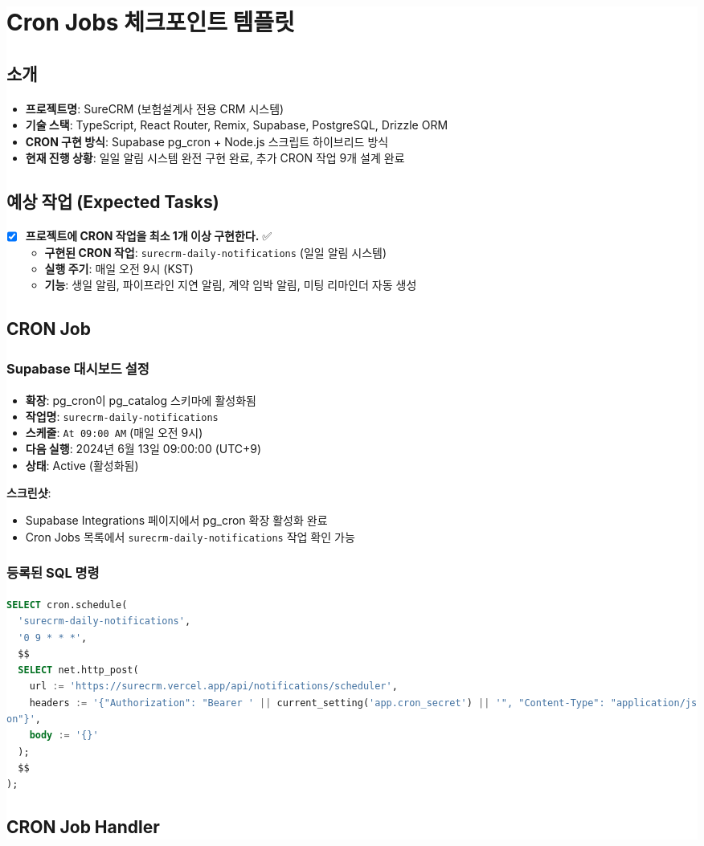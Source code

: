 # Cron Jobs 체크포인트 템플릿

## 소개

- **프로젝트명**: SureCRM (보험설계사 전용 CRM 시스템)
- **기술 스택**: TypeScript, React Router, Remix, Supabase, PostgreSQL, Drizzle ORM
- **CRON 구현 방식**: Supabase pg_cron + Node.js 스크립트 하이브리드 방식
- **현재 진행 상황**: 일일 알림 시스템 완전 구현 완료, 추가 CRON 작업 9개 설계 완료

## 예상 작업 (Expected Tasks)

- [x] **프로젝트에 CRON 작업을 최소 1개 이상 구현한다.** ✅
  - **구현된 CRON 작업**: `surecrm-daily-notifications` (일일 알림 시스템)
  - **실행 주기**: 매일 오전 9시 (KST)
  - **기능**: 생일 알림, 파이프라인 지연 알림, 계약 임박 알림, 미팅 리마인더 자동 생성

## CRON Job

### Supabase 대시보드 설정

- **확장**: pg_cron이 pg_catalog 스키마에 활성화됨
- **작업명**: `surecrm-daily-notifications`
- **스케줄**: `At 09:00 AM` (매일 오전 9시)
- **다음 실행**: 2024년 6월 13일 09:00:00 (UTC+9)
- **상태**: Active (활성화됨)

**스크린샷**:

- Supabase Integrations 페이지에서 pg_cron 확장 활성화 완료
- Cron Jobs 목록에서 `surecrm-daily-notifications` 작업 확인 가능

### 등록된 SQL 명령

```sql
SELECT cron.schedule(
  'surecrm-daily-notifications',
  '0 9 * * *',
  $$
  SELECT net.http_post(
    url := 'https://surecrm.vercel.app/api/notifications/scheduler',
    headers := '{"Authorization": "Bearer ' || current_setting('app.cron_secret') || '", "Content-Type": "application/json"}',
    body := '{}'
  );
  $$
);
```

## CRON Job Handler
